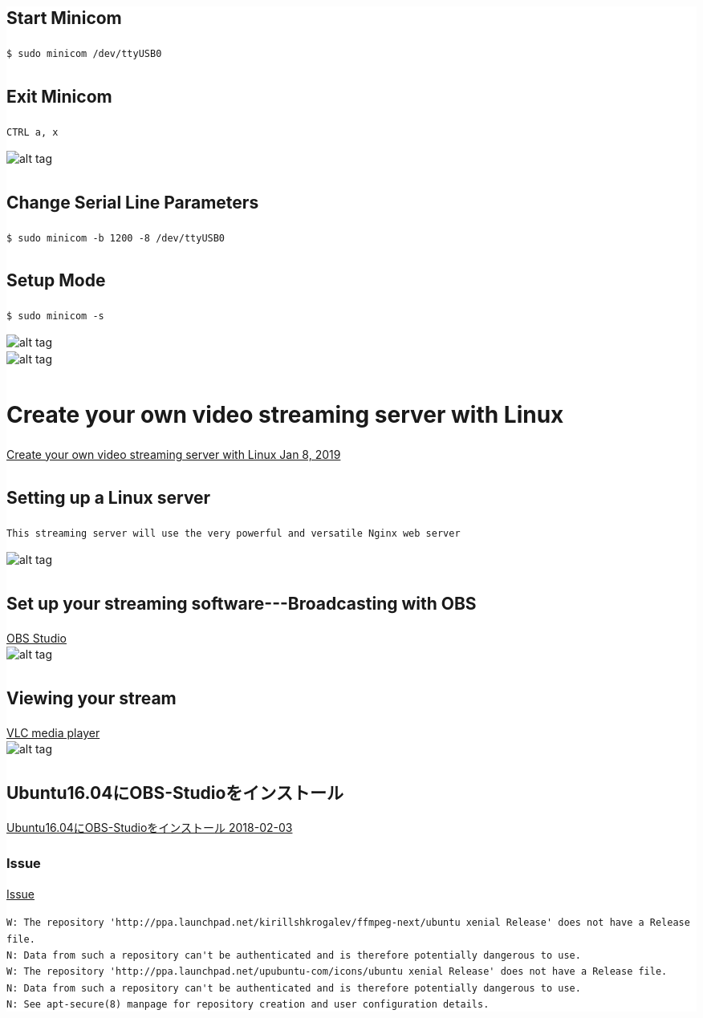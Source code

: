 ## Start Minicom  
```	
$ sudo minicom /dev/ttyUSB0
```

## Exit Minicom  
```
CTRL a, x
```
![alt tag](https://www.poftut.com/wp-content/uploads/2017/11/img_5a1d3ae8b380f.png)  

## Change Serial Line Parameters  
```
$ sudo minicom -b 1200 -8 /dev/ttyUSB0
```

## Setup Mode  
```
$ sudo minicom -s
```
![alt tag](https://www.poftut.com/wp-content/uploads/2017/11/img_5a1d3db16eba5.png)  
![alt tag](https://www.poftut.com/wp-content/uploads/2017/11/img_5a1d3dcc33996.png)  

# Create your own video streaming server with Linux  
[Create your own video streaming server with Linux Jan 8, 2019](https://opensource.com/article/19/1/basic-live-video-streaming-server) 

## Setting up a Linux server  
```  
This streaming server will use the very powerful and versatile Nginx web server
```  
![alt tag](https://opensource.com/sites/default/files/uploads/stream-server_config.png)  

## Set up your streaming software---Broadcasting with OBS  
[OBS Studio](https://obsproject.com/)  
![alt tag](https://opensource.com/sites/default/files/uploads/stream-server_streamkey.png)  

## Viewing your stream  
[VLC media player](https://www.videolan.org/vlc/index.html)  
![alt tag](https://opensource.com/sites/default/files/uploads/stream-server_livevideo.png)  

## Ubuntu16.04にOBS-Studioをインストール  
[Ubuntu16.04にOBS-Studioをインストール  2018-02-03](https://qiita.com/S-Kazuki/items/483e4efd94c1baeb75b2)  
### Issue  
[Issue](https://qiita.com/S-Kazuki/items/483e4efd94c1baeb75b2#issue)  
```  
W: The repository 'http://ppa.launchpad.net/kirillshkrogalev/ffmpeg-next/ubuntu xenial Release' does not have a Release file.
N: Data from such a repository can't be authenticated and is therefore potentially dangerous to use.
W: The repository 'http://ppa.launchpad.net/upubuntu-com/icons/ubuntu xenial Release' does not have a Release file.
N: Data from such a repository can't be authenticated and is therefore potentially dangerous to use.
N: See apt-secure(8) manpage for repository creation and user configuration details.
```